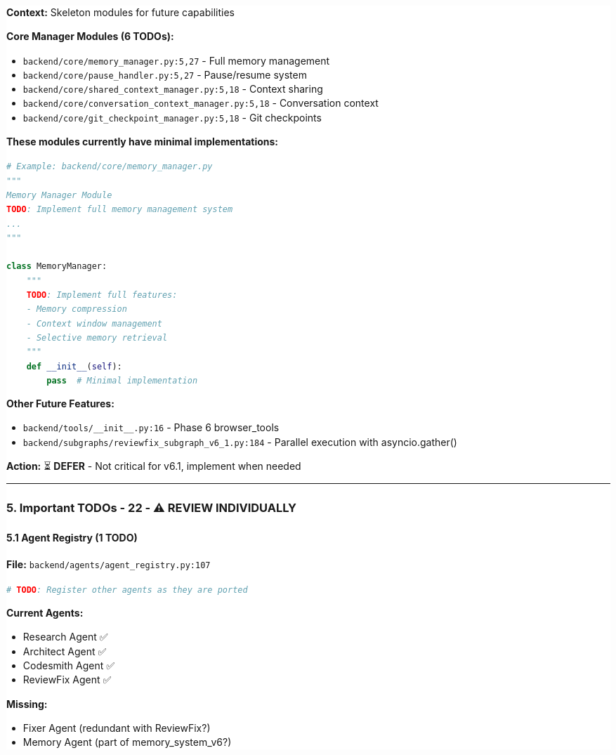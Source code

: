 **Context:** Skeleton modules for future capabilities

**Core Manager Modules (6 TODOs):**
- `backend/core/memory_manager.py:5,27` - Full memory management
- `backend/core/pause_handler.py:5,27` - Pause/resume system
- `backend/core/shared_context_manager.py:5,18` - Context sharing
- `backend/core/conversation_context_manager.py:5,18` - Conversation context
- `backend/core/git_checkpoint_manager.py:5,18` - Git checkpoints

**These modules currently have minimal implementations:**
```python
# Example: backend/core/memory_manager.py
"""
Memory Manager Module
TODO: Implement full memory management system
...
"""

class MemoryManager:
    """
    TODO: Implement full features:
    - Memory compression
    - Context window management
    - Selective memory retrieval
    """
    def __init__(self):
        pass  # Minimal implementation
```

**Other Future Features:**
- `backend/tools/__init__.py:16` - Phase 6 browser_tools
- `backend/subgraphs/reviewfix_subgraph_v6_1.py:184` - Parallel execution with asyncio.gather()

**Action:** ⏳ **DEFER** - Not critical for v6.1, implement when needed

---

### 5. Important TODOs - 22 - ⚠️ REVIEW INDIVIDUALLY

#### 5.1 Agent Registry (1 TODO)
**File:** `backend/agents/agent_registry.py:107`
```python
# TODO: Register other agents as they are ported
```

**Current Agents:**
- Research Agent ✅
- Architect Agent ✅
- Codesmith Agent ✅
- ReviewFix Agent ✅

**Missing:**
- Fixer Agent (redundant with ReviewFix?)
- Memory Agent (part of memory_system_v6?)
